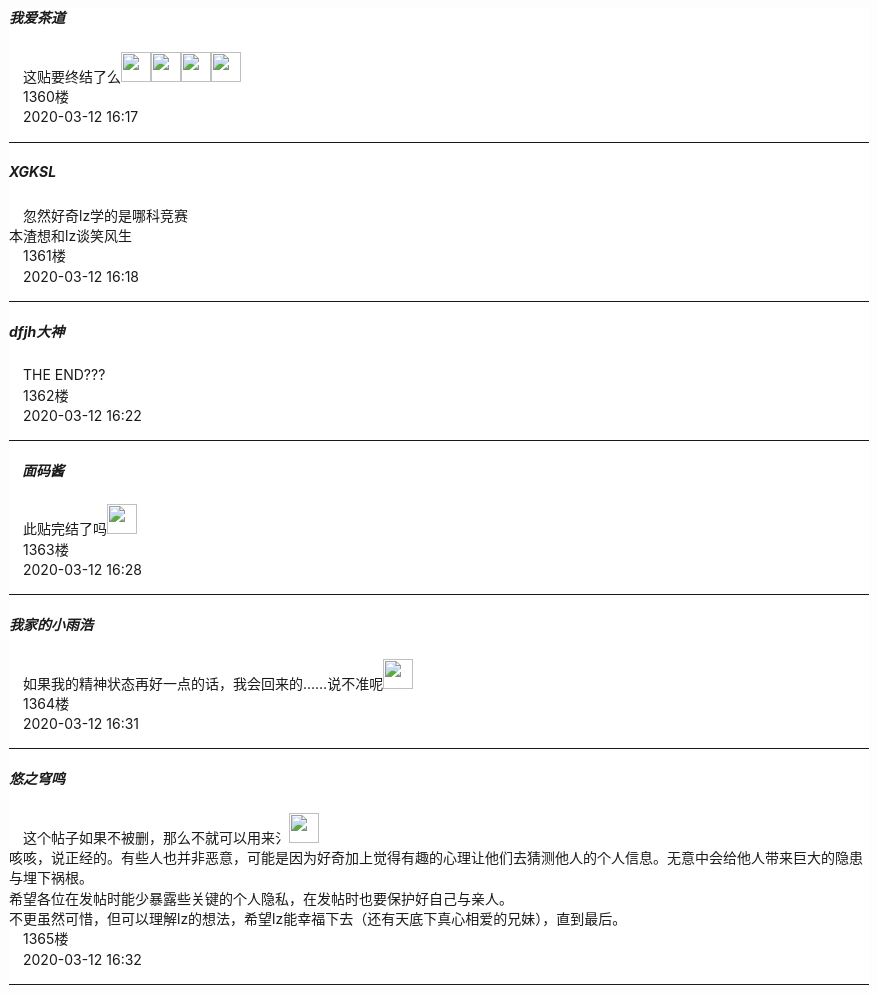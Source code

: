 ##### 我爱茶道<img src="//tb1.bdstatic.com/tb/cms/nickemoji/4-16.png" class="nicknameEmoji" style="width:13px;height:13px"/>  
&emsp;这贴要终结了么<img class="BDE_Smiley" width="30" height="30" changedsize="false" src="https://gsp0.baidu.com/5aAHeD3nKhI2p27j8IqW0jdnxx1xbK/tb/editor/images/client/image_emoticon9.png" ><img class="BDE_Smiley" width="30" height="30" changedsize="false" src="https://gsp0.baidu.com/5aAHeD3nKhI2p27j8IqW0jdnxx1xbK/tb/editor/images/client/image_emoticon9.png" ><img class="BDE_Smiley" width="30" height="30" changedsize="false" src="https://gsp0.baidu.com/5aAHeD3nKhI2p27j8IqW0jdnxx1xbK/tb/editor/images/client/image_emoticon9.png" ><img class="BDE_Smiley" width="30" height="30" changedsize="false" src="https://gsp0.baidu.com/5aAHeD3nKhI2p27j8IqW0jdnxx1xbK/tb/editor/images/client/image_emoticon9.png" >  
&emsp;1360楼  
&emsp;2020-03-12 16:17
***


##### XGKSL  
&emsp;忽然好奇lz学的是哪科竞赛  
本渣想和lz谈笑风生  
&emsp;1361楼  
&emsp;2020-03-12 16:18
***


##### dfjh大神  
&emsp;THE END???  
&emsp;1362楼  
&emsp;2020-03-12 16:22
***


##### <img src="//tb1.bdstatic.com/tb/cms/nickemoji/1-2.png" class="nicknameEmoji" style="width:13px;height:13px"/>面码酱<img src="//tb1.bdstatic.com/tb/cms/nickemoji/1-2.png" class="nicknameEmoji" style="width:13px;height:13px"/>  
&emsp;此贴完结了吗<img class="BDE_Smiley" pic_type="1" width="30" height="30" src="https://tb2.bdstatic.com/tb/editor/images/face/i_f09.png?t=20140803" >  
&emsp;1363楼  
&emsp;2020-03-12 16:28
***


##### 我家的小雨浩  
&emsp;如果我的精神状态再好一点的话，我会回来的……说不准呢<img class="BDE_Smiley" width="30" height="30" changedsize="false" src="https://gsp0.baidu.com/5aAHeD3nKhI2p27j8IqW0jdnxx1xbK/tb/editor/images/client/image_emoticon72.png" >  
&emsp;1364楼  
&emsp;2020-03-12 16:31
***


##### 悠之穹鸣<img src="//tb1.bdstatic.com/tb/cms/nickemoji/1-1.png" class="nicknameEmoji" style="width:13px;height:13px"/>  
&emsp;这个帖子如果不被删，那么不就可以用来氵<img class="BDE_Smiley" pic_type="1" width="30" height="30" src="https://tb2.bdstatic.com/tb/editor/images/face/i_f25.png?t=20140803" >  
咳咳，说正经的。有些人也并非恶意，可能是因为好奇加上觉得有趣的心理让他们去猜测他人的个人信息。无意中会给他人带来巨大的隐患与埋下祸根。  
希望各位在发帖时能少暴露些关键的个人隐私，在发帖时也要保护好自己与亲人。  
不更虽然可惜，但可以理解lz的想法，希望lz能幸福下去（还有天底下真心相爱的兄妹），直到最后。  
&emsp;1365楼  
&emsp;2020-03-12 16:32
***


